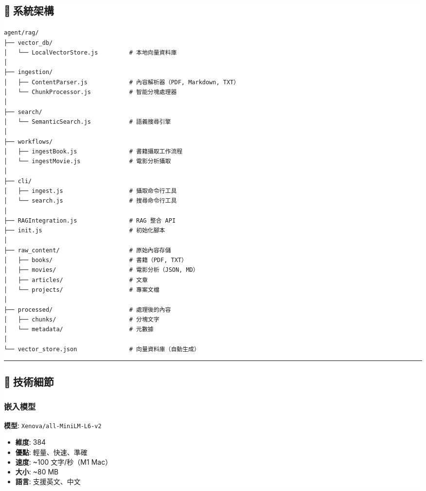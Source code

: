 
## 📁 系統架構

```
agent/rag/
├── vector_db/
│   └── LocalVectorStore.js         # 本地向量資料庫
│
├── ingestion/
│   ├── ContentParser.js            # 內容解析器（PDF, Markdown, TXT）
│   └── ChunkProcessor.js           # 智能分塊處理器
│
├── search/
│   └── SemanticSearch.js           # 語義搜尋引擎
│
├── workflows/
│   ├── ingestBook.js               # 書籍攝取工作流程
│   └── ingestMovie.js              # 電影分析攝取
│
├── cli/
│   ├── ingest.js                   # 攝取命令行工具
│   └── search.js                   # 搜尋命令行工具
│
├── RAGIntegration.js               # RAG 整合 API
├── init.js                         # 初始化腳本
│
├── raw_content/                    # 原始內容存儲
│   ├── books/                      # 書籍（PDF, TXT）
│   ├── movies/                     # 電影分析（JSON, MD）
│   ├── articles/                   # 文章
│   └── projects/                   # 專案文檔
│
├── processed/                      # 處理後的內容
│   ├── chunks/                     # 分塊文字
│   └── metadata/                   # 元數據
│
└── vector_store.json               # 向量資料庫（自動生成）
```

---

## 🔧 技術細節

### 嵌入模型

**模型**: `Xenova/all-MiniLM-L6-v2`

- **維度**: 384
- **優點**: 輕量、快速、準確
- **速度**: ~100 文字/秒（M1 Mac）
- **大小**: ~80 MB
- **語言**: 支援英文、中文
